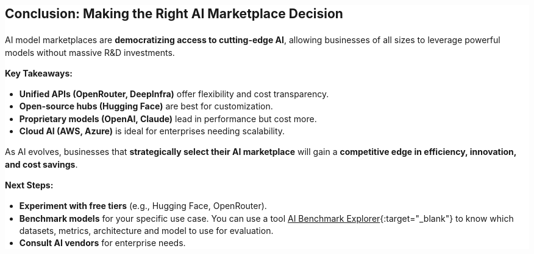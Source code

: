 ## **Conclusion: Making the Right AI Marketplace Decision**  
AI model marketplaces are **democratizing access to cutting-edge AI**, allowing businesses of all sizes to leverage powerful models without massive R&D investments.  

**Key Takeaways:**  
- **Unified APIs (OpenRouter, DeepInfra)** offer flexibility and cost transparency.  
- **Open-source hubs (Hugging Face)** are best for customization.  
- **Proprietary models (OpenAI, Claude)** lead in performance but cost more.  
- **Cloud AI (AWS, Azure)** is ideal for enterprises needing scalability.  

As AI evolves, businesses that **strategically select their AI marketplace** will gain a **competitive edge in efficiency, innovation, and cost savings**.  

**Next Steps:**  
- **Experiment with free tiers** (e.g., Hugging Face, OpenRouter).  
- **Benchmark models** for your specific use case. You can use a tool [AI Benchmark Explorer](https://aibenchmark-explorer.dasarpai.com){:target="_blank"} to know which datasets, metrics, architecture and model to use for evaluation.
- **Consult AI vendors** for enterprise needs.  
